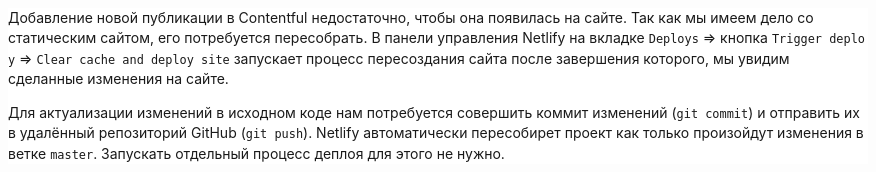 Добавление новой публикации в Contentful недостаточно, чтобы она появилась на сайте. Так как мы имеем дело со статическим сайтом, его потребуется пересобрать. В панели управления Netlify на вкладке `Deploys` => кнопка `Trigger deploy` => `Clear cache and deploy site` запускает процесс пересоздания сайта после завершения которого, мы увидим сделанные изменения на сайте.

Для актуализации изменений в исходном коде нам потребуется совершить коммит изменений (`git commit`) и отправить их в удалённый репозиторий GitHub (`git push`). Netlify автоматически пересобирет проект как только произойдут изменения в ветке `master`. Запускать отдельный процесс деплоя для этого не нужно.
